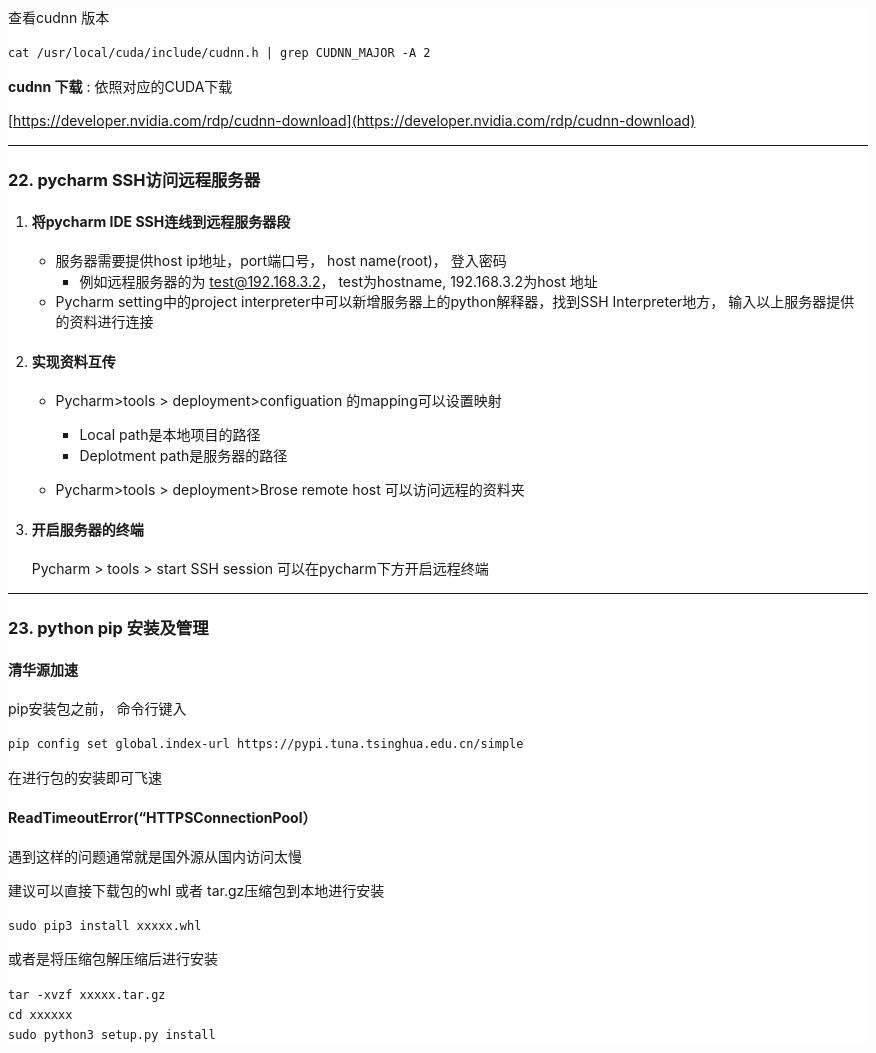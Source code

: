 查看cudnn 版本

`cat /usr/local/cuda/include/cudnn.h | grep CUDNN_MAJOR -A 2`



**cudnn 下载**  : 依照对应的CUDA下载 

[https://developer.nvidia.com/rdp/cudnn-download](https://developer.nvidia.com/rdp/cudnn-download)

------

<h3  id="22"> 22. pycharm SSH访问远程服务器 </h3>

1. #### 将pycharm IDE SSH连线到远程服务器段

   - 服务器需要提供host ip地址，port端口号， host name(root)， 登入密码
     - 例如远程服务器的为 test@192.168.3.2， test为hostname, 192.168.3.2为host 地址
   - Pycharm setting中的project interpreter中可以新增服务器上的python解释器，找到SSH Interpreter地方， 输入以上服务器提供的资料进行连接



2. #### 实现资料互传

   - Pycharm>tools > deployment>configuation 的mapping可以设置映射
     - Local path是本地项目的路径
     - Deplotment path是服务器的路径

   

   - Pycharm>tools > deployment>Brose remote host 可以访问远程的资料夹

   

3. #### 开启服务器的终端

   Pycharm > tools > start SSH session 可以在pycharm下方开启远程终端

------

<h3 id="23">23. python pip 安装及管理 </h3>

#### 清华源加速

pip安装包之前， 命令行键入

`pip config set global.index-url https://pypi.tuna.tsinghua.edu.cn/simple`

在进行包的安装即可飞速



#### ReadTimeoutError(“HTTPSConnectionPool）

遇到这样的问题通常就是国外源从国内访问太慢

建议可以直接下载包的whl 或者 tar.gz压缩包到本地进行安装

```
sudo pip3 install xxxxx.whl
```

或者是将压缩包解压缩后进行安装

```
tar -xvzf xxxxx.tar.gz
cd xxxxxx
sudo python3 setup.py install
```
